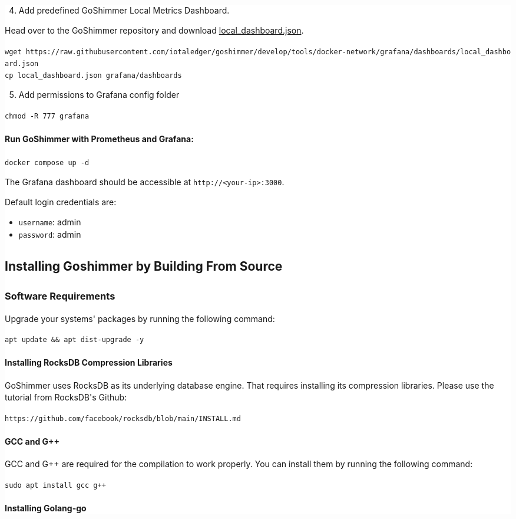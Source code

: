 4. Add predefined GoShimmer Local Metrics Dashboard.

Head over to the GoShimmer repository and download [local_dashboard.json](https://github.com/iotaledger/goshimmer/blob/develop/tools/docker-network/grafana/dashboards/local_dashboard.json).

```shell
wget https://raw.githubusercontent.com/iotaledger/goshimmer/develop/tools/docker-network/grafana/dashboards/local_dashboard.json
cp local_dashboard.json grafana/dashboards
```

5. Add permissions to Grafana config folder

```shell
chmod -R 777 grafana
```

#### Run GoShimmer with Prometheus and Grafana:

```shell
docker compose up -d
```

The Grafana dashboard should be accessible at `http://<your-ip>:3000`.

Default login credentials are:

- `username`: admin
- `password`: admin

## Installing Goshimmer by Building From Source

### Software Requirements

Upgrade your systems' packages by running the following command:

```shell
apt update && apt dist-upgrade -y
```

#### Installing RocksDB Compression Libraries

GoShimmer uses RocksDB as its underlying database engine. That requires installing its compression libraries. Please use the tutorial from RocksDB's Github:

```shell
https://github.com/facebook/rocksdb/blob/main/INSTALL.md
```

#### GCC and G++

GCC and G++ are required for the compilation to work properly. You can install them by running the following command:

```shell
sudo apt install gcc g++
```

#### Installing Golang-go
